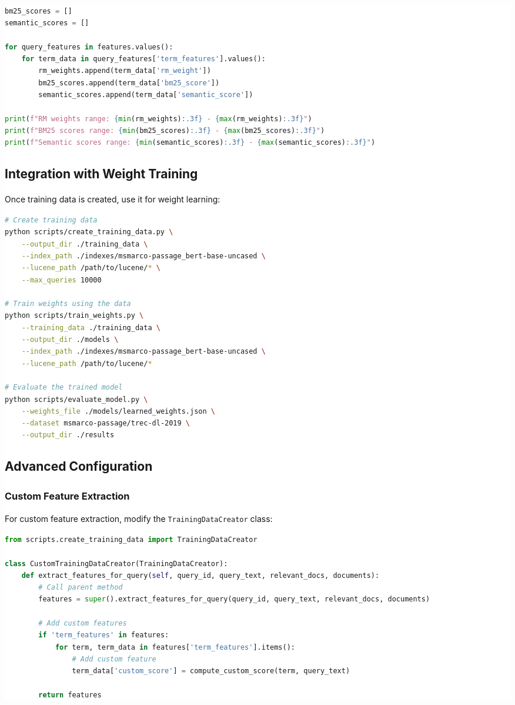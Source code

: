 ```python
bm25_scores = []
semantic_scores = []

for query_features in features.values():
    for term_data in query_features['term_features'].values():
        rm_weights.append(term_data['rm_weight'])
        bm25_scores.append(term_data['bm25_score'])
        semantic_scores.append(term_data['semantic_score'])

print(f"RM weights range: {min(rm_weights):.3f} - {max(rm_weights):.3f}")
print(f"BM25 scores range: {min(bm25_scores):.3f} - {max(bm25_scores):.3f}")
print(f"Semantic scores range: {min(semantic_scores):.3f} - {max(semantic_scores):.3f}")
```

## Integration with Weight Training

Once training data is created, use it for weight learning:

```bash
# Create training data
python scripts/create_training_data.py \
    --output_dir ./training_data \
    --index_path ./indexes/msmarco-passage_bert-base-uncased \
    --lucene_path /path/to/lucene/* \
    --max_queries 10000

# Train weights using the data
python scripts/train_weights.py \
    --training_data ./training_data \
    --output_dir ./models \
    --index_path ./indexes/msmarco-passage_bert-base-uncased \
    --lucene_path /path/to/lucene/*

# Evaluate the trained model
python scripts/evaluate_model.py \
    --weights_file ./models/learned_weights.json \
    --dataset msmarco-passage/trec-dl-2019 \
    --output_dir ./results
```

## Advanced Configuration

### Custom Feature Extraction

For custom feature extraction, modify the `TrainingDataCreator` class:

```python
from scripts.create_training_data import TrainingDataCreator

class CustomTrainingDataCreator(TrainingDataCreator):
    def extract_features_for_query(self, query_id, query_text, relevant_docs, documents):
        # Call parent method
        features = super().extract_features_for_query(query_id, query_text, relevant_docs, documents)
        
        # Add custom features
        if 'term_features' in features:
            for term, term_data in features['term_features'].items():
                # Add custom feature
                term_data['custom_score'] = compute_custom_score(term, query_text)
        
        return features
```
